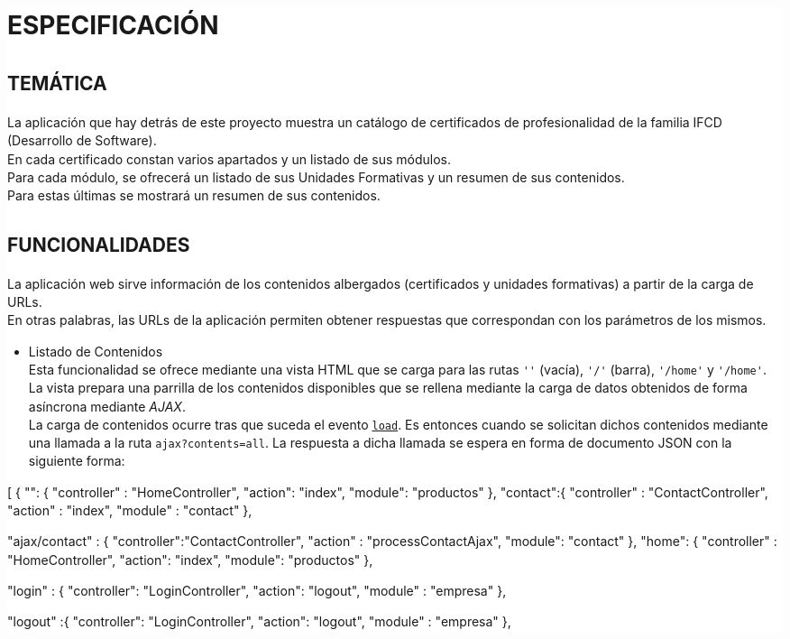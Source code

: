 
# ESPECIFICACIÓN
## TEMÁTICA
La aplicación que hay detrás de este proyecto muestra un catálogo de certificados de profesionalidad de la familia IFCD (Desarrollo de Software).  
En cada certificado constan varios apartados y un listado de sus módulos.  
Para cada módulo, se ofrecerá un listado de sus Unidades Formativas y un resumen de sus contenidos.  
Para estas últimas se mostrará un resumen de sus contenidos.  

## FUNCIONALIDADES
La aplicación web sirve información de los contenidos albergados (certificados y unidades formativas) a partir de la carga de URLs.  
En otras palabras, las URLs de la aplicación permiten obtener respuestas que correspondan con los parámetros de los mismos.

* Listado de Contenidos  
  Esta funcionalidad se ofrece mediante una vista HTML que se carga para las rutas `''` (vacía), `'/'` (barra), `'/home'` y `'/home'`.  
  La vista prepara una parrilla de los contenidos disponibles que se rellena mediante la carga de datos obtenidos de forma asíncrona mediante _AJAX_.  
  La carga de contenidos ocurre tras que suceda el evento [`load`](https://developer.mozilla.org/en-US/docs/Web/API/Window/load_event). Es entonces cuando se solicitan dichos contenidos mediante una llamada a la ruta `ajax?contents=all`. La respuesta a dicha llamada se espera en forma de documento JSON con la siguiente forma:

  ```json
[
  { 
  "": {
    "controller" : "HomeController",
    "action": "index",
    "module": "productos"
  },
  "contact":{
    "controller" : "ContactController",
    "action"  : "index",
    "module" : "contact"
  },

  "ajax/contact" : {
    "controller":"ContactController",
    "action" : "processContactAjax",
    "module": "contact"
  },
  "home": {
    "controller" : "HomeController",
    "action": "index",
    "module": "productos"
  },

  "login" : {
    "controller": "LoginController",
    "action": "logout",
    "module" : "empresa"
  },

  "logout" :{
    "controller": "LoginController",
    "action": "logout",
    "module" : "empresa"
  },

  ```